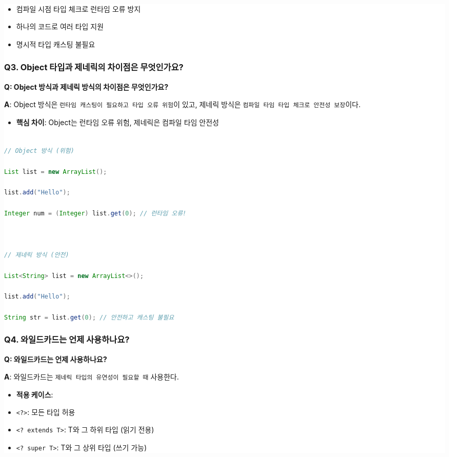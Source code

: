 - 컴파일 시점 타입 체크로 런타임 오류 방지

- 하나의 코드로 여러 타입 지원

- 명시적 타입 캐스팅 불필요

  

### Q3. Object 타입과 제네릭의 차이점은 무엇인가요?

**Q: Object 방식과 제네릭 방식의 차이점은 무엇인가요?**

  

**A**: Object 방식은 `런타임 캐스팅이 필요하고 타입 오류 위험`이 있고, 제네릭 방식은 `컴파일 타임 타입 체크로 안전성 보장`이다.

- **핵심 차이**: Object는 런타임 오류 위험, 제네릭은 컴파일 타임 안전성

  

```java

// Object 방식 (위험)

List list = new ArrayList();

list.add("Hello");

Integer num = (Integer) list.get(0); // 런타임 오류!

  

// 제네릭 방식 (안전)

List<String> list = new ArrayList<>();

list.add("Hello");

String str = list.get(0); // 안전하고 캐스팅 불필요

```

  

### Q4. 와일드카드는 언제 사용하나요?

**Q: 와일드카드는 언제 사용하나요?**

  

**A**: 와일드카드는 `제네릭 타입의 유연성이 필요할 때` 사용한다.

- **적용 케이스**:

- `<?>`: 모든 타입 허용

- `<? extends T>`: T와 그 하위 타입 (읽기 전용)

- `<? super T>`: T와 그 상위 타입 (쓰기 가능)

  

